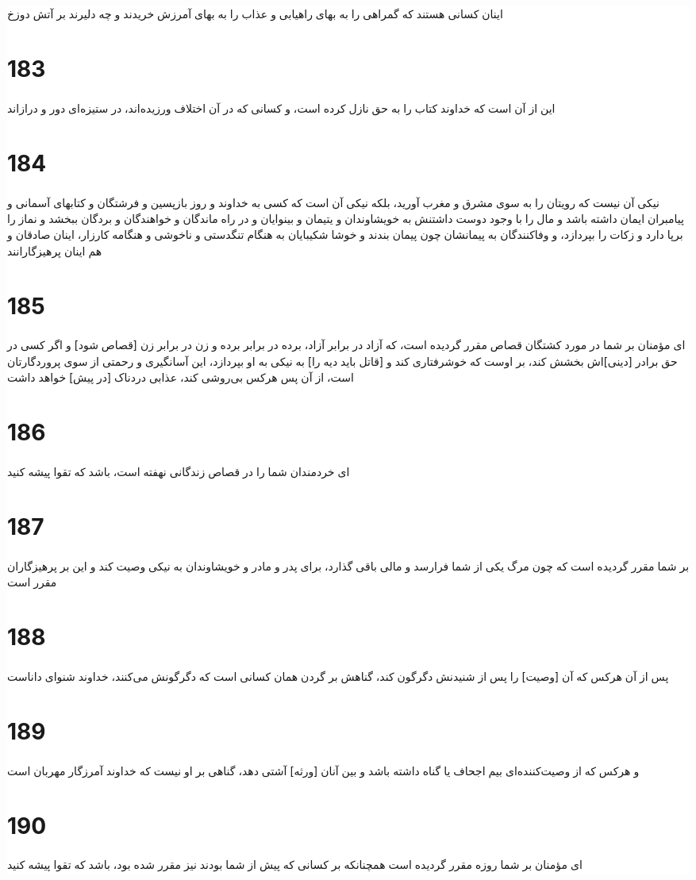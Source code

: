 اینان کسانی هستند که گمراهی را به بهای راهیابی و عذاب را به بهای آمرزش خریدند و چه دلیرند بر آتش دوزخ‌

# 183

این از آن است که خداوند کتاب را به حق نازل کرده است، و کسانی که در آن اختلاف ورزیده‌اند، در ستیزه‌ای دور و درازاند

# 184

نیکی آن نیست که رویتان را به سوی مشرق و مغرب آورید، بلکه نیکی آن است که کسی به خداوند و روز بازپسین و فرشتگان و کتابهای آسمانی و پیامبران ایمان داشته باشد و مال را با وجود دوست داشتنش به خویشاوندان و یتیمان و بینوایان و در راه ماندگان و خواهندگان و بردگان ببخشد و نماز را برپا دارد و زکات را بپردازد، و وفاکنندگان به پیمانشان چون پیمان بندند و خوشا شکیبایان به هنگام تنگدستی و ناخوشی و هنگامه کارزار، اینان صادقان و هم اینان پرهیزگارانند

# 185

ای مؤمنان بر شما در مورد کشتگان قصاص مقرر گردیده است، که آزاد در برابر آزاد، برده در برابر برده و زن در برابر زن \[قصاص شود\] و اگر کسی در حق برادر \[دینی‌\]اش بخشش کند، بر اوست که خوشرفتاری کند و \[قاتل باید دیه را\] به نیکی به او بپردازد، این آسانگیری و رحمتی از سوی پروردگارتان است، از آن پس هرکس بی‌روشی کند، عذابی دردناک \[در پیش‌\] خواهد داشت‌

# 186

ای خردمندان شما را در قصاص زندگانی نهفته است، باشد که تقوا پیشه کنید

# 187

بر شما مقرر گردیده است که چون مرگ یکی از شما فرارسد و مالی باقی گذارد، برای پدر و مادر و خویشاوندان به نیکی وصیت کند و این بر پرهیزگاران مقرر است‌

# 188

پس از آن هرکس که آن \[وصیت‌\] را پس از شنیدنش دگرگون کند، گناهش بر گردن همان کسانی است که دگرگونش می‌کنند، خداوند شنوای داناست‌

# 189

و هرکس که از وصیت‌کننده‌ای بیم اجحاف یا گناه داشته باشد و بین آنان \[ورثه‌\] آشتی دهد، گناهی بر او نیست که خداوند آمرزگار مهربان است‌

# 190

ای مؤمنان بر شما روزه مقرر گردیده است همچنانکه بر کسانی که پیش از شما بودند نیز مقرر شده بود، باشد که تقوا پیشه کنید
